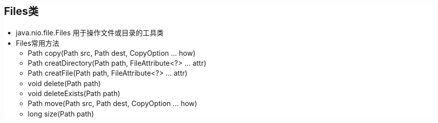 ## Files类

+ java.nio.file.Files 用于操作文件或目录的工具类
+ Files常用方法
  + Path copy(Path src, Path dest, CopyOption ... how)
  + Path creatDirectory(Path path, FileAttribute<?> ... attr)
  + Path creatFile(Path path, FileAttribute<?> ... attr)
  + void delete(Path path)
  + void deleteExists(Path path)
  + Path move(Path src, Path dest, CopyOption ... how)
  + long size(Path path)
